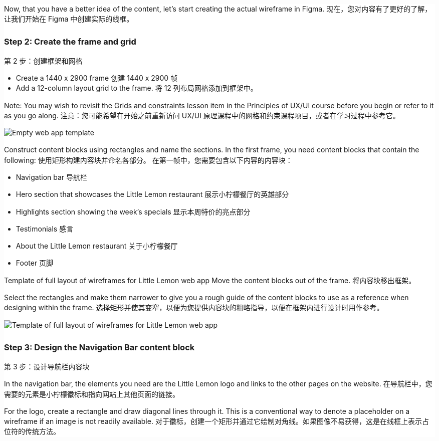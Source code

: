 Now, that you have a better idea of the content, let’s start creating the actual wireframe in Figma.
现在，您对内容有了更好的了解，让我们开始在 Figma 中创建实际的线框。

### Step 2: Create the frame and grid

第 2 步：创建框架和网格

- Create a 1440 x 2900 frame
创建 1440 x 2900 帧
- Add a 12-column layout grid to the frame.
将 12 列布局网格添加到框架中。

Note: You may wish to revisit the Grids and constraints lesson item in the Principles of UX/UI course before you begin or refer to it as you go along.
注意：您可能希望在开始之前重新访问 UX/UI 原理课程中的网格和约束课程项目，或者在学习过程中参考它。

![Empty web app template](https://d3c33hcgiwev3.cloudfront.net/imageAssetProxy.v1/ByjAbZ2-TrKatvokhXNvvw_93489a81bd084963b3776c5442ed22e1_image.png?expiry=1697155200000&hmac=l3XrzMdudtP7yw_pHRKnkl0OBdENYWbJc5Pm7g6n1Q4)


Construct content blocks using rectangles and name the sections. In the first frame, you need content blocks that contain the following:
使用矩形构建内容块并命名各部分。
在第一帧中，您需要包含以下内容的内容块：

- Navigation bar 导航栏
- Hero section that showcases the Little Lemon restaurant
展示小柠檬餐厅的英雄部分
- Highlights section showing the week’s specials
显示本周特价的亮点部分

- Testimonials 感言
- About the Little Lemon restaurant
关于小柠檬餐厅
- Footer 页脚

Template of full layout of wireframes for Little Lemon web app
Move the content blocks out of the frame.
将内容块移出框架。

Select the rectangles and make them narrower to give you a rough guide of the content blocks to use as a reference when designing within the frame.
选择矩形并使其变窄，以便为您提供内容块的粗略指导，以便在框架内进行设计时用作参考。

![Template of full layout of wireframes for Little Lemon web app](https://d3c33hcgiwev3.cloudfront.net/imageAssetProxy.v1/zA-QQf7SS6-6cVbN8eMDmQ_b67f2446779e4395ab069337371508e1_image.png?expiry=1697155200000&hmac=FRy33Fq4vcObvoYUZjxGecQ4Xh-rTxNUkNLPlrs80KM)

### Step 3: Design the Navigation Bar content block

第 3 步：设计导航栏内容块

In the navigation bar, the elements you need are the Little Lemon logo and links to the other pages on the website.
在导航栏中，您需要的元素是小柠檬徽标和指向网站上其他页面的链接。

For the logo, create a rectangle and draw diagonal lines through it. This is a conventional way to denote a placeholder on a wireframe if an image is not readily available.
对于徽标，创建一个矩形并通过它绘制对角线。如果图像不易获得，这是在线框上表示占位符的传统方法。
